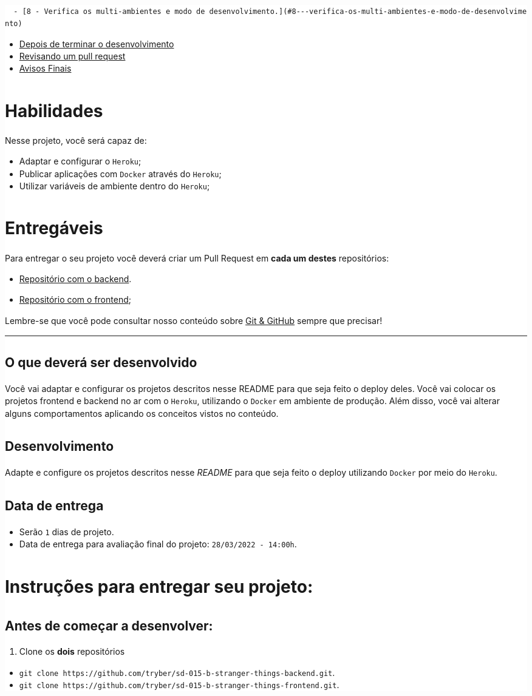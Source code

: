       - [8 - Verifica os multi-ambientes e modo de desenvolvimento.](#8---verifica-os-multi-ambientes-e-modo-de-desenvolvimento)
- [Depois de terminar o desenvolvimento](#depois-de-terminar-o-desenvolvimento-1)
- [Revisando um pull request](#revisando-um-pull-request-1)
- [Avisos Finais](#avisos-finais)

# Habilidades

Nesse projeto, você será capaz de:
  - Adaptar e configurar o `Heroku`;
  - Publicar aplicações com `Docker` através do `Heroku`;
  - Utilizar variáveis de ambiente dentro do `Heroku`;

# Entregáveis

Para entregar o seu projeto você deverá criar um Pull Request em **cada um destes** repositórios:

- [Repositório com o backend](https://github.com/tryber/sd-015-b-stranger-things-backend).

- [Repositório com o frontend](https://github.com/tryber/sd-015-b-stranger-things-frontend);

Lembre-se que você pode consultar nosso conteúdo sobre [Git & GitHub](https://course.betrybe.com/intro/git/) sempre que precisar!

---

## O que deverá ser desenvolvido

Você vai adaptar e configurar os projetos descritos nesse README para que seja feito o deploy deles. Você vai colocar os projetos frontend e backend no ar com o `Heroku`, utilizando o `Docker` em ambiente de produção. Além disso, você vai alterar alguns comportamentos aplicando os conceitos vistos no conteúdo. 

## Desenvolvimento

Adapte e configure os projetos descritos nesse *README* para que seja feito o deploy utilizando `Docker` por meio do `Heroku`.

## Data de entrega

  - Serão `1` dias de projeto.
  - Data de entrega para avaliação final do projeto: `28/03/2022 - 14:00h`.

# Instruções para entregar seu projeto:

## Antes de começar a desenvolver:

1. Clone os **dois** repositórios

- `git clone https://github.com/tryber/sd-015-b-stranger-things-backend.git`.
- `git clone https://github.com/tryber/sd-015-b-stranger-things-frontend.git`.
